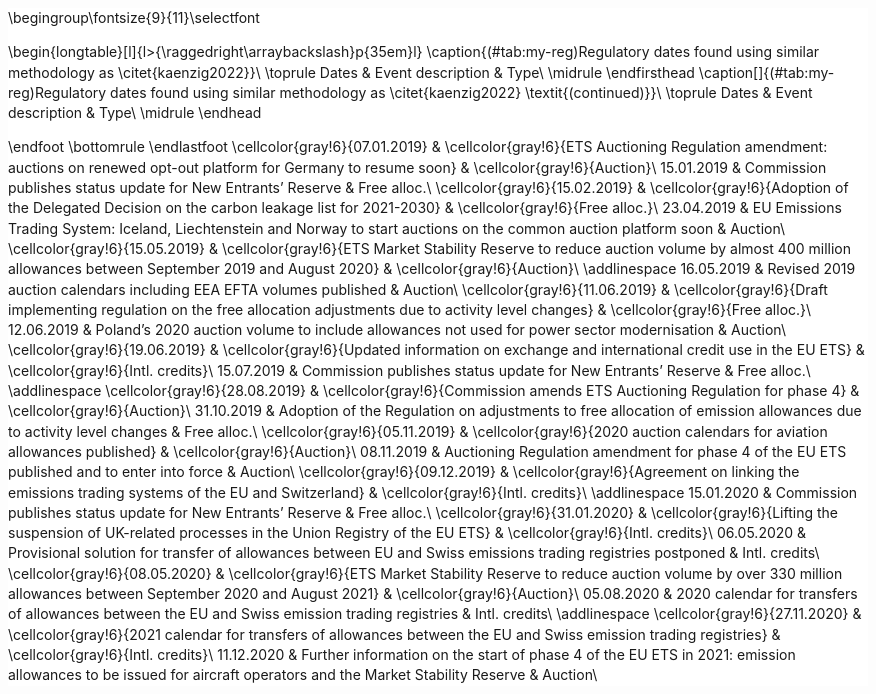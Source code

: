 
\begingroup\fontsize{9}{11}\selectfont

\begin{longtable}[l]{l>{\raggedright\arraybackslash}p{35em}l}
\caption{(\#tab:my-reg)Regulatory dates found using similar methodology as \citet{kaenzig2022}}\\
\toprule
Dates & Event description & Type\\
\midrule
\endfirsthead
\caption[]{(\#tab:my-reg)Regulatory dates found using similar methodology as \citet{kaenzig2022} \textit{(continued)}}\\
\toprule
Dates & Event description & Type\\
\midrule
\endhead

\endfoot
\bottomrule
\endlastfoot
\cellcolor{gray!6}{07.01.2019} & \cellcolor{gray!6}{ETS Auctioning Regulation amendment: auctions on renewed opt-out platform for Germany to resume soon} & \cellcolor{gray!6}{Auction}\\
15.01.2019 & Commission publishes status update for New Entrants’ Reserve & Free alloc.\\
\cellcolor{gray!6}{15.02.2019} & \cellcolor{gray!6}{Adoption of the Delegated Decision on the carbon leakage list for 2021-2030} & \cellcolor{gray!6}{Free alloc.}\\
23.04.2019 & EU Emissions Trading System: Iceland, Liechtenstein and Norway to start auctions on the common auction platform soon & Auction\\
\cellcolor{gray!6}{15.05.2019} & \cellcolor{gray!6}{ETS Market Stability Reserve to reduce auction volume by almost 400 million allowances between September 2019 and August 2020} & \cellcolor{gray!6}{Auction}\\
\addlinespace
16.05.2019 & Revised 2019 auction calendars including EEA EFTA volumes published & Auction\\
\cellcolor{gray!6}{11.06.2019} & \cellcolor{gray!6}{Draft implementing regulation on the free allocation adjustments due to activity level changes} & \cellcolor{gray!6}{Free alloc.}\\
12.06.2019 & Poland’s 2020 auction volume to include allowances not used for power sector modernisation & Auction\\
\cellcolor{gray!6}{19.06.2019} & \cellcolor{gray!6}{Updated information on exchange and international credit use in the EU ETS} & \cellcolor{gray!6}{Intl. credits}\\
15.07.2019 & Commission publishes status update for New Entrants’ Reserve & Free alloc.\\
\addlinespace
\cellcolor{gray!6}{28.08.2019} & \cellcolor{gray!6}{Commission amends ETS Auctioning Regulation for phase 4} & \cellcolor{gray!6}{Auction}\\
31.10.2019 & Adoption of the Regulation on adjustments to free allocation of emission allowances due to activity level changes & Free alloc.\\
\cellcolor{gray!6}{05.11.2019} & \cellcolor{gray!6}{2020 auction calendars for aviation allowances published} & \cellcolor{gray!6}{Auction}\\
08.11.2019 & Auctioning Regulation amendment for phase 4 of the EU ETS published and to enter into force & Auction\\
\cellcolor{gray!6}{09.12.2019} & \cellcolor{gray!6}{Agreement on linking the emissions trading systems of the EU and Switzerland} & \cellcolor{gray!6}{Intl. credits}\\
\addlinespace
15.01.2020 & Commission publishes status update for New Entrants’ Reserve & Free alloc.\\
\cellcolor{gray!6}{31.01.2020} & \cellcolor{gray!6}{Lifting the suspension of UK-related processes in the Union Registry of the EU ETS} & \cellcolor{gray!6}{Intl. credits}\\
06.05.2020 & Provisional solution for transfer of allowances between EU and Swiss emissions trading registries postponed & Intl. credits\\
\cellcolor{gray!6}{08.05.2020} & \cellcolor{gray!6}{ETS Market Stability Reserve to reduce auction volume by over 330 million allowances between September 2020 and August 2021} & \cellcolor{gray!6}{Auction}\\
05.08.2020 & 2020 calendar for transfers of allowances between the EU and Swiss emission trading registries & Intl. credits\\
\addlinespace
\cellcolor{gray!6}{27.11.2020} & \cellcolor{gray!6}{2021 calendar for transfers of allowances between the EU and Swiss emission trading registries} & \cellcolor{gray!6}{Intl. credits}\\
11.12.2020 & Further information on the start of phase 4 of the EU ETS in 2021: emission allowances to be issued for aircraft operators and the Market Stability Reserve & Auction\\